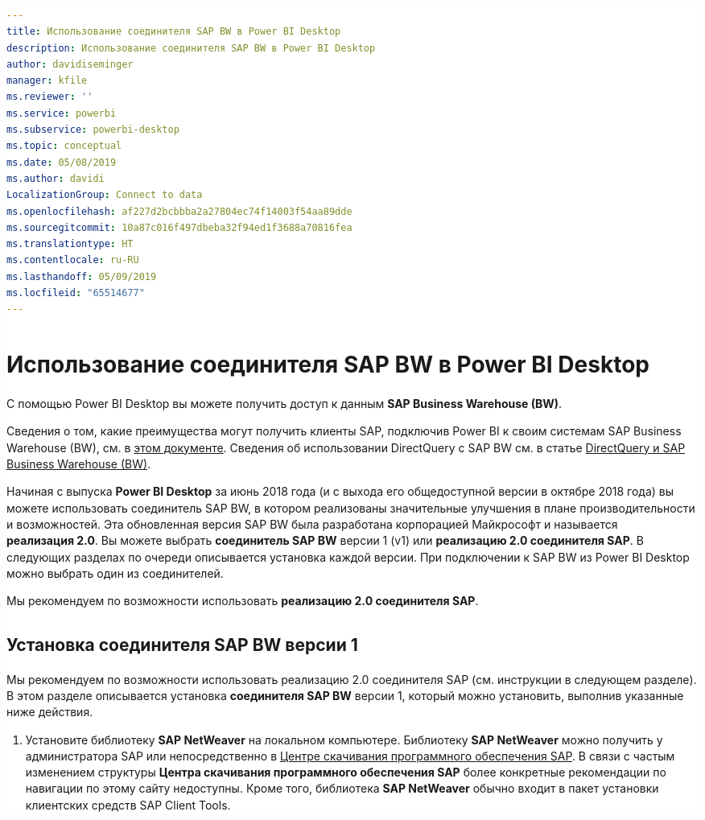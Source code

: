 ```yaml
---
title: Использование соединителя SAP BW в Power BI Desktop
description: Использование соединителя SAP BW в Power BI Desktop
author: davidiseminger
manager: kfile
ms.reviewer: ''
ms.service: powerbi
ms.subservice: powerbi-desktop
ms.topic: conceptual
ms.date: 05/08/2019
ms.author: davidi
LocalizationGroup: Connect to data
ms.openlocfilehash: af227d2bcbbba2a27804ec74f14003f54aa89dde
ms.sourcegitcommit: 10a87c016f497dbeba32f94ed1f3688a70816fea
ms.translationtype: HT
ms.contentlocale: ru-RU
ms.lasthandoff: 05/09/2019
ms.locfileid: "65514677"
---
```

# <a name="use-the-sap-bw-connector-in-power-bi-desktop"></a>Использование соединителя SAP BW в Power BI Desktop
С помощью Power BI Desktop вы можете получить доступ к данным **SAP Business Warehouse (BW)**.

Сведения о том, какие преимущества могут получить клиенты SAP, подключив Power BI к своим системам SAP Business Warehouse (BW), см. в [этом документе](https://aka.ms/powerbiandsapbw). Сведения об использовании DirectQuery с SAP BW см. в статье [DirectQuery и SAP Business Warehouse (BW)](desktop-directquery-sap-bw.md).

Начиная с выпуска **Power BI Desktop** за июнь 2018 года (и с выхода его общедоступной версии в октябре 2018 года) вы можете использовать соединитель SAP BW, в котором реализованы значительные улучшения в плане производительности и возможностей. Эта обновленная версия SAP BW была разработана корпорацией Майкрософт и называется **реализация 2.0**. Вы можете выбрать **соединитель SAP BW** версии 1 (v1) или **реализацию 2.0 соединителя SAP**. В следующих разделах по очереди описывается установка каждой версии. При подключении к SAP BW из Power BI Desktop можно выбрать один из соединителей.

Мы рекомендуем по возможности использовать **реализацию 2.0 соединителя SAP**.

## <a name="installation-of-version-1-of-the-sap-bw-connector"></a>Установка соединителя SAP BW версии 1
Мы рекомендуем по возможности использовать реализацию 2.0 соединителя SAP (см. инструкции в следующем разделе). В этом разделе описывается установка **соединителя SAP BW** версии 1, который можно установить, выполнив указанные ниже действия.

1. Установите библиотеку **SAP NetWeaver** на локальном компьютере. Библиотеку **SAP NetWeaver** можно получить у администратора SAP или непосредственно в [Центре скачивания программного обеспечения SAP](https://support.sap.com/swdc). В связи с частым изменением структуры **Центра скачивания программного обеспечения SAP** более конкретные рекомендации по навигации по этому сайту недоступны. Кроме того, библиотека **SAP NetWeaver** обычно входит в пакет установки клиентских средств SAP Client Tools.
   